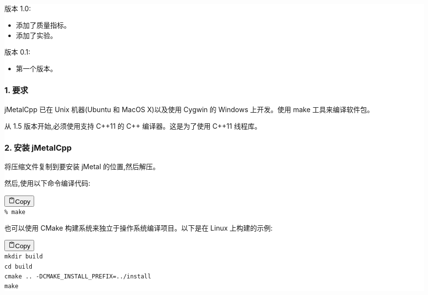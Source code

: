 版本 1.0:

* 添加了质量指标。
* 添加了实验。

版本 0.1:

* 第一个版本。

### 1. 要求

jMetalCpp 已在 Unix 机器(Ubuntu 和 MacOS X)以及使用 Cygwin 的 Windows 上开发。使用 make 工具来编译软件包。

从 1.5 版本开始,必须使用支持 C++11 的 C++ 编译器。这是为了使用 C++11 线程库。

### 2. 安装 jMetalCpp

将压缩文件复制到要安装 jMetal 的位置,然后解压。

然后,使用以下命令编译代码:

<pre><div class="relative flex flex-col rounded-lg"><div class="text-text-300 absolute pl-3 pt-2.5 text-xs"></div><div class="pointer-events-none sticky my-0.5 ml-0.5 flex items-center justify-end px-1.5 py-1 mix-blend-luminosity top-0"><div class="from-bg-300/90 to-bg-300/70 pointer-events-auto rounded-md bg-gradient-to-b p-0.5 backdrop-blur-md"><button class="flex flex-row items-center gap-1 rounded-md p-1 py-0.5 text-xs transition-opacity delay-100 hover:bg-bg-200 opacity-60 hover:opacity-100"><svg xmlns="http://www.w3.org/2000/svg" width="14" height="14" fill="currentColor" viewBox="0 0 256 256" class="text-text-500 mr-px -translate-y-[0.5px]" data-darkreader-inline-fill=""><path d="M200,32H163.74a47.92,47.92,0,0,0-71.48,0H56A16,16,0,0,0,40,48V216a16,16,0,0,0,16,16H200a16,16,0,0,0,16-16V48A16,16,0,0,0,200,32Zm-72,0a32,32,0,0,1,32,32H96A32,32,0,0,1,128,32Zm72,184H56V48H82.75A47.93,47.93,0,0,0,80,64v8a8,8,0,0,0,8,8h80a8,8,0,0,0,8-8V64a47.93,47.93,0,0,0-2.75-16H200Z"></path></svg><span class="text-text-200 pr-0.5">Copy</span></button></div></div><div><div class="code-block__code !my-0 !rounded-lg !text-sm !leading-relaxed" data-darkreader-inline-bgimage="" data-darkreader-inline-bgcolor="" data-darkreader-inline-color=""><code data-darkreader-inline-bgimage="" data-darkreader-inline-bgcolor="" data-darkreader-inline-color=""><span><span>% make</span></span></code></div></div></div></pre>

也可以使用 CMake 构建系统来独立于操作系统编译项目。以下是在 Linux 上构建的示例:

<pre><div class="relative flex flex-col rounded-lg"><div class="text-text-300 absolute pl-3 pt-2.5 text-xs"></div><div class="pointer-events-none sticky my-0.5 ml-0.5 flex items-center justify-end px-1.5 py-1 mix-blend-luminosity top-0"><div class="from-bg-300/90 to-bg-300/70 pointer-events-auto rounded-md bg-gradient-to-b p-0.5 backdrop-blur-md"><button class="flex flex-row items-center gap-1 rounded-md p-1 py-0.5 text-xs transition-opacity delay-100 hover:bg-bg-200 opacity-60 hover:opacity-100"><svg xmlns="http://www.w3.org/2000/svg" width="14" height="14" fill="currentColor" viewBox="0 0 256 256" class="text-text-500 mr-px -translate-y-[0.5px]" data-darkreader-inline-fill=""><path d="M200,32H163.74a47.92,47.92,0,0,0-71.48,0H56A16,16,0,0,0,40,48V216a16,16,0,0,0,16,16H200a16,16,0,0,0,16-16V48A16,16,0,0,0,200,32Zm-72,0a32,32,0,0,1,32,32H96A32,32,0,0,1,128,32Zm72,184H56V48H82.75A47.93,47.93,0,0,0,80,64v8a8,8,0,0,0,8,8h80a8,8,0,0,0,8-8V64a47.93,47.93,0,0,0-2.75-16H200Z"></path></svg><span class="text-text-200 pr-0.5">Copy</span></button></div></div><div><div class="code-block__code !my-0 !rounded-lg !text-sm !leading-relaxed" data-darkreader-inline-bgimage="" data-darkreader-inline-bgcolor="" data-darkreader-inline-color=""><code data-darkreader-inline-bgimage="" data-darkreader-inline-bgcolor="" data-darkreader-inline-color=""><span><span>mkdir build
</span></span><span>cd build
</span><span>cmake .. -DCMAKE_INSTALL_PREFIX=../install
</span><span>make</span></code></div></div></div></pre>
